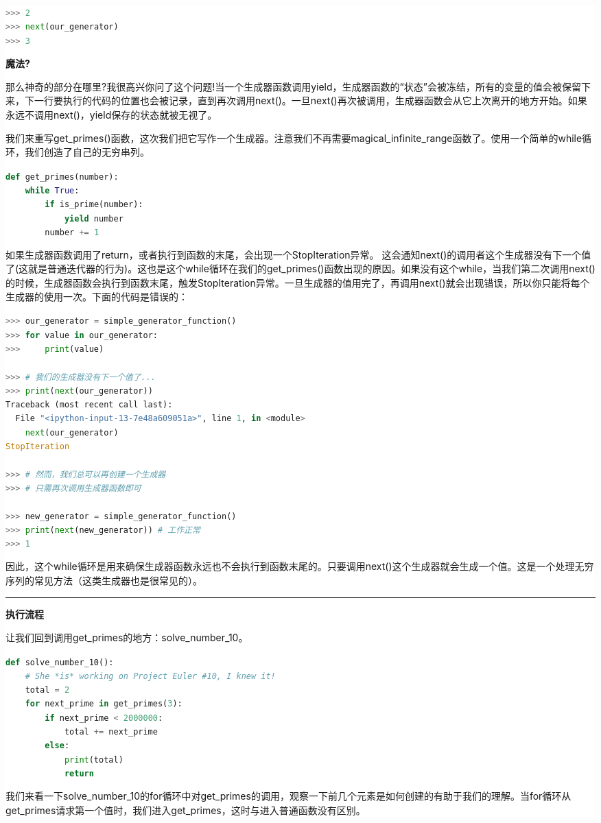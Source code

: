 ```Python
>>> 2
>>> next(our_generator)
>>> 3
```

**魔法?**

 那么神奇的部分在哪里?我很高兴你问了这个问题!当一个生成器函数调用yield，生成器函数的“状态”会被冻结，所有的变量的值会被保留下来，下一行要执行的代码的位置也会被记录，直到再次调用next()。一旦next()再次被调用，生成器函数会从它上次离开的地方开始。如果永远不调用next()，yield保存的状态就被无视了。

我们来重写get_primes()函数，这次我们把它写作一个生成器。注意我们不再需要magical_infinite_range函数了。使用一个简单的while循环，我们创造了自己的无穷串列。
```Python
def get_primes(number):
    while True:
        if is_prime(number):
            yield number
        number += 1
```
如果生成器函数调用了return，或者执行到函数的末尾，会出现一个StopIteration异常。 这会通知next()的调用者这个生成器没有下一个值了(这就是普通迭代器的行为)。这也是这个while循环在我们的get_primes()函数出现的原因。如果没有这个while，当我们第二次调用next()的时候，生成器函数会执行到函数末尾，触发StopIteration异常。一旦生成器的值用完了，再调用next()就会出现错误，所以你只能将每个生成器的使用一次。下面的代码是错误的：
```Python
>>> our_generator = simple_generator_function()
>>> for value in our_generator:
>>>     print(value)

>>> # 我们的生成器没有下一个值了...
>>> print(next(our_generator))
Traceback (most recent call last):
  File "<ipython-input-13-7e48a609051a>", line 1, in <module>
    next(our_generator)
StopIteration

>>> # 然而，我们总可以再创建一个生成器
>>> # 只需再次调用生成器函数即可

>>> new_generator = simple_generator_function()
>>> print(next(new_generator)) # 工作正常
>>> 1
```
因此，这个while循环是用来确保生成器函数永远也不会执行到函数末尾的。只要调用next()这个生成器就会生成一个值。这是一个处理无穷序列的常见方法（这类生成器也是很常见的）。
- - -
**执行流程**

让我们回到调用get_primes的地方：solve_number_10。
```Python
def solve_number_10():
    # She *is* working on Project Euler #10, I knew it!
    total = 2
    for next_prime in get_primes(3):
        if next_prime < 2000000:
            total += next_prime
        else:
            print(total)
            return
```
我们来看一下solve_number_10的for循环中对get_primes的调用，观察一下前几个元素是如何创建的有助于我们的理解。当for循环从get_primes请求第一个值时，我们进入get_primes，这时与进入普通函数没有区别。
